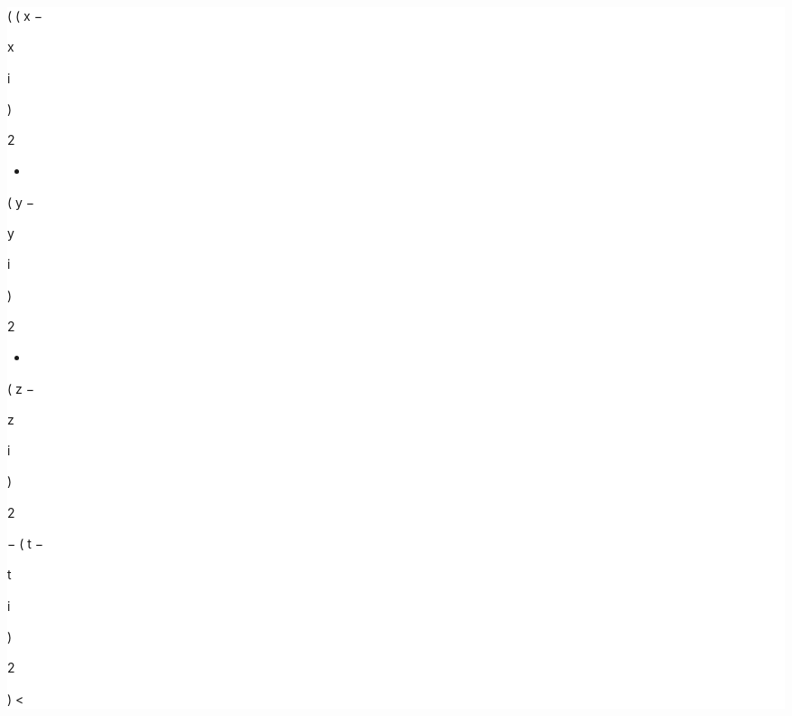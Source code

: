 
(
(
x
−

x

i



)

2


+
(
y
−

y

i



)

2


+
(
z
−

z

i



)

2


−
(
t
−

t

i



)

2


)
<
